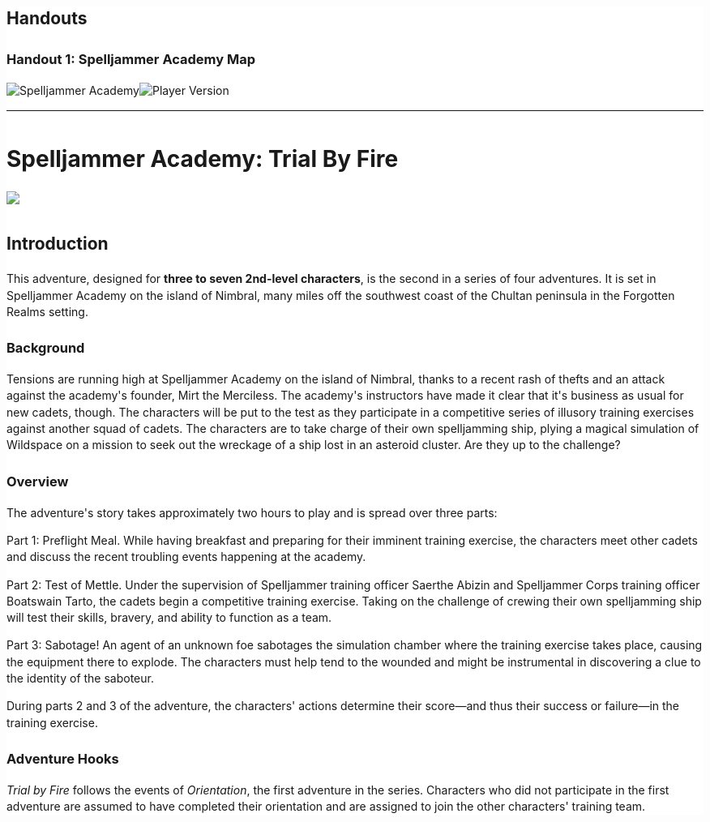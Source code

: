 ## Handouts

### Handout 1: Spelljammer Academy Map

![Spelljammer Academy](https://5enew.kagangtuya.top/img/adventure/SjA/010-map-1.01-spelljammer-academy.webp)![Player Version](https://5enew.kagangtuya.top/img/adventure/SjA/011-map-1.01-spelljammer-academy-player.webp)

------

# Spelljammer Academy: Trial By Fire

![](https://5enew.kagangtuya.top/img/adventure/SjA/012-02-001.o-sja02-splash.webp)

## Introduction

This adventure, designed for **three to seven 2nd-level characters**, is the second in a series of four adventures. It is set in Spelljammer Academy on the island of Nimbral, many miles off the southwest coast of the Chultan peninsula in the Forgotten Realms setting.

### Background

Tensions are running high at Spelljammer Academy on the island of Nimbral, thanks to a recent rash of thefts and an attack against the academy's founder, Mirt the Merciless. The academy's instructors have made it clear that it's business as usual for new cadets, though. The characters will be put to the test as they participate in a competitive series of illusory training exercises against another squad of cadets. The characters are to take charge of their own spelljamming ship, plying a magical simulation of Wildspace on a mission to seek out the wreckage of a ship lost in an asteroid cluster. Are they up to the challenge?

### Overview

The adventure's story takes approximately two hours to play and is spread over three parts:

Part 1: Preflight Meal. While having breakfast and preparing for their imminent training exercise, the characters meet other cadets and discuss the recent troubling events happening at the academy.

Part 2: Test of Mettle. Under the supervision of Spelljammer training officer Saerthe Abizin and Spelljammer Corps training officer Boatswain Tarto, the cadets begin a competitive training exercise. Taking on the challenge of crewing their own spelljamming ship will test their skills, bravery, and ability to function as a team.

Part 3: Sabotage! An agent of an unknown foe sabotages the simulation chamber where the training exercise takes place, causing the equipment there to explode. The characters must help tend to the wounded and might be instrumental in discovering a clue to the identity of the saboteur.

During parts 2 and 3 of the adventure, the characters' actions determine their score—and thus their success or failure—in the training exercise.

### Adventure Hooks

*Trial by Fire* follows the events of *Orientation*, the first adventure in the series. Characters who did not participate in the first adventure are assumed to have completed their orientation and are assigned to join the other characters' training team.
